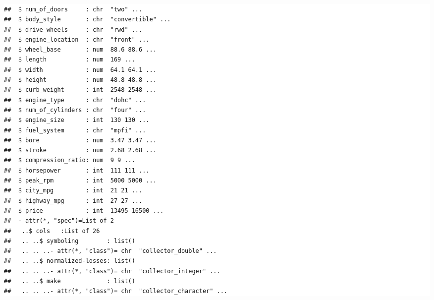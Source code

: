     ##  $ num_of_doors     : chr  "two" ...
    ##  $ body_style       : chr  "convertible" ...
    ##  $ drive_wheels     : chr  "rwd" ...
    ##  $ engine_location  : chr  "front" ...
    ##  $ wheel_base       : num  88.6 88.6 ...
    ##  $ length           : num  169 ...
    ##  $ width            : num  64.1 64.1 ...
    ##  $ height           : num  48.8 48.8 ...
    ##  $ curb_weight      : int  2548 2548 ...
    ##  $ engine_type      : chr  "dohc" ...
    ##  $ num_of_cylinders : chr  "four" ...
    ##  $ engine_size      : int  130 130 ...
    ##  $ fuel_system      : chr  "mpfi" ...
    ##  $ bore             : num  3.47 3.47 ...
    ##  $ stroke           : num  2.68 2.68 ...
    ##  $ compression_ratio: num  9 9 ...
    ##  $ horsepower       : int  111 111 ...
    ##  $ peak_rpm         : int  5000 5000 ...
    ##  $ city_mpg         : int  21 21 ...
    ##  $ highway_mpg      : int  27 27 ...
    ##  $ price            : int  13495 16500 ...
    ##  - attr(*, "spec")=List of 2
    ##   ..$ cols   :List of 26
    ##   .. ..$ symboling        : list()
    ##   .. .. ..- attr(*, "class")= chr  "collector_double" ...
    ##   .. ..$ normalized-losses: list()
    ##   .. .. ..- attr(*, "class")= chr  "collector_integer" ...
    ##   .. ..$ make             : list()
    ##   .. .. ..- attr(*, "class")= chr  "collector_character" ...